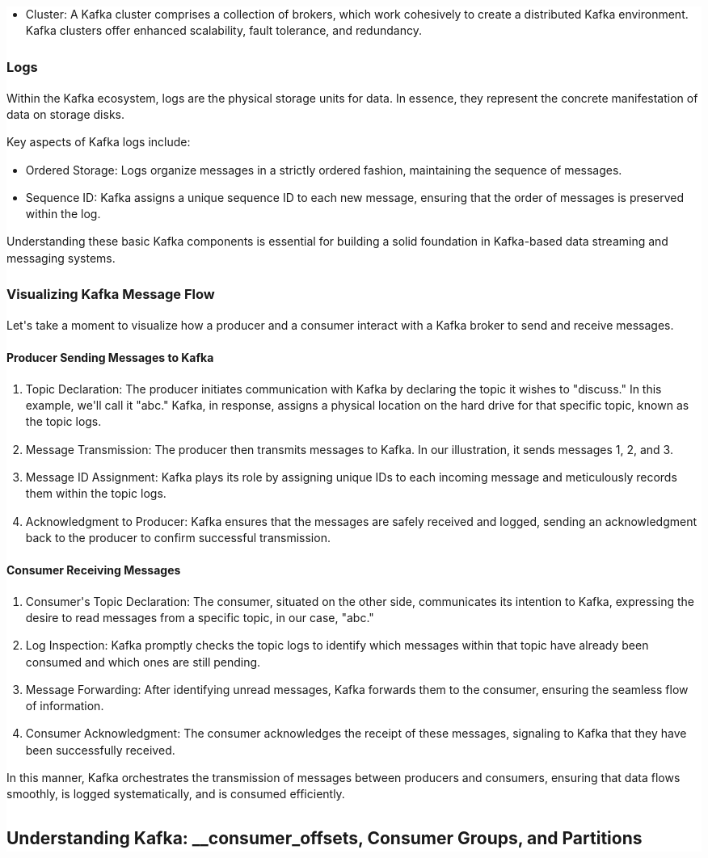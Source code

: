 - Cluster: A Kafka cluster comprises a collection of brokers, which work cohesively to create a distributed Kafka environment. Kafka clusters offer enhanced scalability, fault tolerance, and redundancy.

### Logs

Within the Kafka ecosystem, logs are the physical storage units for data. In essence, they represent the concrete manifestation of data on storage disks.

Key aspects of Kafka logs include:

- Ordered Storage: Logs organize messages in a strictly ordered fashion, maintaining the sequence of messages.

- Sequence ID: Kafka assigns a unique sequence ID to each new message, ensuring that the order of messages is preserved within the log.

Understanding these basic Kafka components is essential for building a solid foundation in Kafka-based data streaming and messaging systems.

### Visualizing Kafka Message Flow

Let's take a moment to visualize how a producer and a consumer interact with a Kafka broker to send and receive messages.

#### Producer Sending Messages to Kafka

1. Topic Declaration: The producer initiates communication with Kafka by declaring the topic it wishes to "discuss." In this example, we'll call it "abc." Kafka, in response, assigns a physical location on the hard drive for that specific topic, known as the topic logs.

2. Message Transmission: The producer then transmits messages to Kafka. In our illustration, it sends messages 1, 2, and 3.

3. Message ID Assignment: Kafka plays its role by assigning unique IDs to each incoming message and meticulously records them within the topic logs.

4. Acknowledgment to Producer: Kafka ensures that the messages are safely received and logged, sending an acknowledgment back to the producer to confirm successful transmission.

#### Consumer Receiving Messages

1. Consumer's Topic Declaration: The consumer, situated on the other side, communicates its intention to Kafka, expressing the desire to read messages from a specific topic, in our case, "abc."

2. Log Inspection: Kafka promptly checks the topic logs to identify which messages within that topic have already been consumed and which ones are still pending.

3. Message Forwarding: After identifying unread messages, Kafka forwards them to the consumer, ensuring the seamless flow of information.

4. Consumer Acknowledgment: The consumer acknowledges the receipt of these messages, signaling to Kafka that they have been successfully received.

In this manner, Kafka orchestrates the transmission of messages between producers and consumers, ensuring that data flows smoothly, is logged systematically, and is consumed efficiently.

## Understanding Kafka: __consumer_offsets, Consumer Groups, and Partitions
